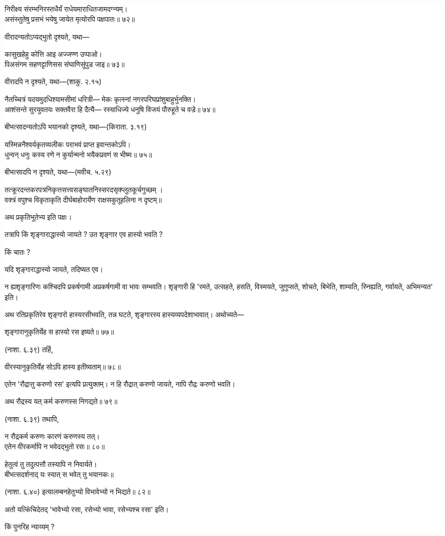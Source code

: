 निरीक्ष्य संरम्भनिरस्तधैर्यं राधेयमाराधितजामदग्न्यम्।  
असंस्तुतेषु प्रसभं भयेषु जायेत मृत्योरपि पक्षपातः॥ ७२॥  

वीरादन्यतोऽप्यद्‍भुतो दृश्यते, यथा—

कासुखहेहु कोत्ति आइ अज्जण्ण उप्पाओ।  
पिअसंगम सहणट्टाणिसस संघाणिसुंपुड जाइ॥ ७३॥  

वीरादपि न दृश्यते, यथा—(शाकु. २.१५)

नैतच्‍चित्रं यदयमुदधिश्यामसीमां धरित्री— मेकः कृत्स्‍नां नगरपरिघप्रांशुबाहुर्भुनक्ति।  
आशंसन्ते सुरयुवतयः सक्तवैरा हि दैत्यै— रस्याधिज्ये धनुषि विजयं पौरुहूते च वज्रे॥ ७४॥  

बीभत्सादन्यतोऽपि भयानको दृश्यते, यथा—(किराता. ३.१९)

यस्मिन्ननैश्वर्यकृतव्यलीकः पराभवं प्राप्‍त इवान्तकोऽपि।  
धुन्वन् धनुः कस्य रणे न कुर्यान्मनो भयैकप्रवणं स भीष्मः॥ ७५॥  

बीभत्सादपि न दृश्यते, यथा—(मवीच. ५.२९)

तत्क्रूरदन्तकरपत्रनिकृत्तसत्त्वसङ्घातनिस्सरदसृक्प्लुतकूर्चगुच्छम् ।  
वक्त्रं वपुश्च विकृताकृति दीर्घबाहोरार्येण राक्षसकुतूहलिना न दृष्टम्॥  

अथ प्रकृतिभूतेभ्य इति पक्षः।

तत्रापि किं शृङ्गाराद्धास्यो जायते ? उत शृङ्गार एव हास्यो भवति ?

किं चातः ?

यदि शृङ्गाराद्धास्यो जायते, तदिष्यत एव।

न ह्यशृङ्गारिणः कश्चिदपि प्रकर्षगामी अप्रकर्षगामी वा भावः सम्भवति। शृङ्गारी हि 'रमते, उत्सहते, हसति, विस्मयते, जुगुप्सते, शोचते, बिभेति, शाम्यति, स्‍निह्यति, गर्वायते, अभिमन्यत' इति।

अथ रतिप्रकृतिरेव शृङ्गारो हास्यरसीभवति, तन्न घटते, शृङ्गारस्य हास्यव्यपदेशाभावात्। अथोच्यते—

शृङ्गारानुकृतिर्येह स हास्यो रस इष्यते॥ ७७॥  

 (नाशा. ६.३९) 
तर्हि,

वीरस्यानुकृतिर्येह सोऽपि हास्य इतीष्यताम्॥ ७८॥  

एतेन 'रौद्रात्तु करुणो रस' इत्यपि प्रत्युक्तम्। न हि रौद्रात् करुणो जायते, नापि रौद्रः करुणो भवति।

अथ रौद्रस्य यत् कर्म करुणस्स निगद्यते॥ ७९॥  

 (नाशा. ६.३९) 
तथापि,

न रौद्रकर्म करुणः कारणं करुणस्य तत्।  
एतेन वीरकर्मापि न भवेदद्भ‍ुतो रसः॥ ८०॥  

हेतुत्वं तु तदुत्पत्तौ तस्यापि न निवार्यते।  
बीभत्सदर्शनाद् यः स्यात् स भवेत् तु भयानकः॥  

 (नाशा. ६.४०) 
इत्यालम्बनहेतुभ्यो विभावेभ्यो न भिद्यते॥ ८२॥  

अतो यत्किंचिदेतद् 'भावेभ्यो रसा, रसेभ्यो भावा, रसेभ्यश्च रसा' इति।

किं पुनरिह न्याय्यम् ?
